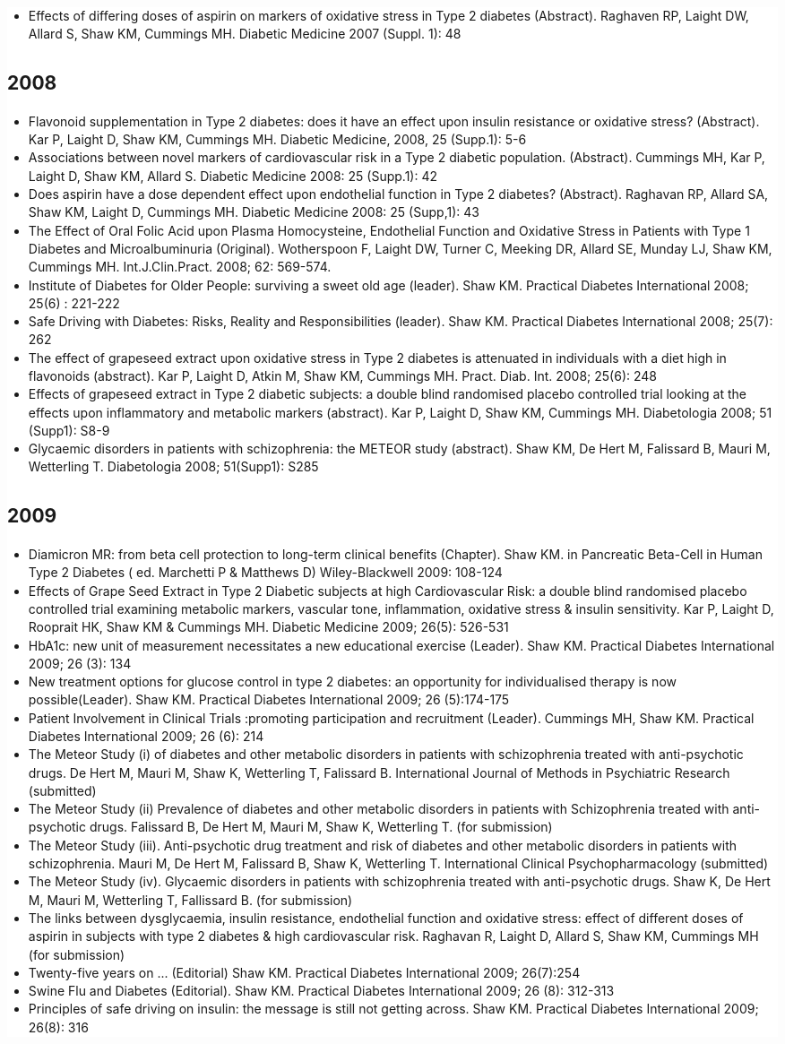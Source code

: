 *   Effects of differing doses of aspirin on markers of oxidative stress in Type 2 diabetes (Abstract). Raghaven RP, Laight DW, Allard S, Shaw KM, Cummings MH. Diabetic Medicine 2007 (Suppl. 1): 48

## <a name="2008">2008</a>

*   Flavonoid supplementation in Type 2 diabetes: does it have an effect upon insulin resistance or oxidative stress? (Abstract). Kar P, Laight D, Shaw KM, Cummings MH. Diabetic Medicine, 2008, 25 (Supp.1): 5-6
*   Associations between novel markers of cardiovascular risk in a Type 2 diabetic population. (Abstract). Cummings MH, Kar P, Laight D, Shaw KM, Allard S. Diabetic Medicine 2008: 25 (Supp.1): 42
*   Does aspirin have a dose dependent effect upon endothelial function in Type 2 diabetes? (Abstract). Raghavan RP, Allard SA, Shaw KM, Laight D, Cummings MH. Diabetic Medicine 2008: 25 (Supp,1): 43
*   The Effect of Oral Folic Acid upon Plasma Homocysteine, Endothelial Function and Oxidative Stress in Patients with Type 1 Diabetes and Microalbuminuria (Original). Wotherspoon F, Laight DW, Turner C, Meeking DR, Allard SE, Munday LJ, Shaw KM, Cummings MH. Int.J.Clin.Pract. 2008; 62: 569-574.
*   Institute of Diabetes for Older People: surviving a sweet old age (leader). Shaw KM. Practical Diabetes International 2008; 25(6) : 221-222
*   Safe Driving with Diabetes: Risks, Reality and Responsibilities (leader). Shaw KM. Practical Diabetes International 2008; 25(7): 262
*   The effect of grapeseed extract upon oxidative stress in Type 2 diabetes is attenuated in individuals with a diet high in flavonoids (abstract). Kar P, Laight D, Atkin M, Shaw KM, Cummings MH. Pract. Diab. Int. 2008; 25(6): 248
*   Effects of grapeseed extract in Type 2 diabetic subjects: a double blind randomised placebo controlled trial looking at the effects upon inflammatory and metabolic markers (abstract). Kar P, Laight D, Shaw KM, Cummings MH. Diabetologia 2008; 51 (Supp1): S8-9
*   Glycaemic disorders in patients with schizophrenia: the METEOR study (abstract). Shaw KM, De Hert M, Falissard B, Mauri M, Wetterling T. Diabetologia 2008; 51(Supp1): S285

## <a name="2009">2009</a>

*   Diamicron MR: from beta cell protection to long-term clinical benefits (Chapter). Shaw KM. in Pancreatic Beta-Cell in Human Type 2 Diabetes ( ed. Marchetti P & Matthews D) Wiley-Blackwell 2009: 108-124
*   Effects of Grape Seed Extract in Type 2 Diabetic subjects at high Cardiovascular Risk: a double blind randomised placebo controlled trial examining metabolic markers, vascular tone, inflammation, oxidative stress & insulin sensitivity. Kar P, Laight D, Rooprait HK, Shaw KM & Cummings MH. Diabetic Medicine 2009; 26(5): 526-531
*   HbA1c: new unit of measurement necessitates a new educational exercise (Leader). Shaw KM. Practical Diabetes International 2009; 26 (3): 134
*   New treatment options for glucose control in type 2 diabetes: an opportunity for individualised therapy is now possible(Leader). Shaw KM. Practical Diabetes International 2009; 26 (5):174-175
*   Patient Involvement in Clinical Trials :promoting participation and recruitment (Leader). Cummings MH, Shaw KM. Practical Diabetes International 2009; 26 (6): 214
*   The Meteor Study (i) of diabetes and other metabolic disorders in patients with schizophrenia treated with anti-psychotic drugs. De Hert M, Mauri M, Shaw K, Wetterling T, Falissard B. International Journal of Methods in Psychiatric Research (submitted)
*   The Meteor Study (ii) Prevalence of diabetes and other metabolic disorders in patients with Schizophrenia treated with anti-psychotic drugs. Falissard B, De Hert M, Mauri M, Shaw K, Wetterling T. (for submission)
*   The Meteor Study (iii). Anti-psychotic drug treatment and risk of diabetes and other metabolic disorders in patients with schizophrenia. Mauri M, De Hert M, Falissard B, Shaw K, Wetterling T. International Clinical Psychopharmacology (submitted)
*   The Meteor Study (iv). Glycaemic disorders in patients with schizophrenia treated with anti-psychotic drugs. Shaw K, De Hert M, Mauri M, Wetterling T, Fallissard B. (for submission)
*   The links between dysglycaemia, insulin resistance, endothelial function and oxidative stress: effect of different doses of aspirin in subjects with type 2 diabetes & high cardiovascular risk. Raghavan R, Laight D, Allard S, Shaw KM, Cummings MH (for submission)
*   Twenty-five years on ... (Editorial) Shaw KM. Practical Diabetes International 2009; 26(7):254
*   Swine Flu and Diabetes (Editorial). Shaw KM. Practical Diabetes International 2009; 26 (8): 312-313
*   Principles of safe driving on insulin: the message is still not getting across. Shaw KM. Practical Diabetes International 2009; 26(8): 316
